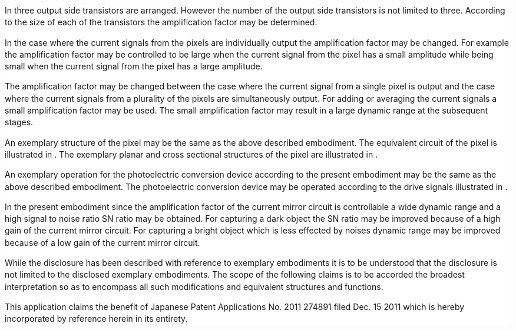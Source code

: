 In three output side transistors are arranged. However the number of the output side transistors is not limited to three. According to the size of each of the transistors the amplification factor may be determined.

In the case where the current signals from the pixels are individually output the amplification factor may be changed. For example the amplification factor may be controlled to be large when the current signal from the pixel has a small amplitude while being small when the current signal from the pixel has a large amplitude.

The amplification factor may be changed between the case where the current signal from a single pixel is output and the case where the current signals from a plurality of the pixels are simultaneously output. For adding or averaging the current signals a small amplification factor may be used. The small amplification factor may result in a large dynamic range at the subsequent stages.

An exemplary structure of the pixel may be the same as the above described embodiment. The equivalent circuit of the pixel is illustrated in . The exemplary planar and cross sectional structures of the pixel are illustrated in .

An exemplary operation for the photoelectric conversion device according to the present embodiment may be the same as the above described embodiment. The photoelectric conversion device may be operated according to the drive signals illustrated in .

In the present embodiment since the amplification factor of the current mirror circuit is controllable a wide dynamic range and a high signal to noise ratio SN ratio may be obtained. For capturing a dark object the SN ratio may be improved because of a high gain of the current mirror circuit. For capturing a bright object which is less effected by noises dynamic range may be improved because of a low gain of the current mirror circuit.

While the disclosure has been described with reference to exemplary embodiments it is to be understood that the disclosure is not limited to the disclosed exemplary embodiments. The scope of the following claims is to be accorded the broadest interpretation so as to encompass all such modifications and equivalent structures and functions.

This application claims the benefit of Japanese Patent Applications No. 2011 274891 filed Dec. 15 2011 which is hereby incorporated by reference herein in its entirety.

